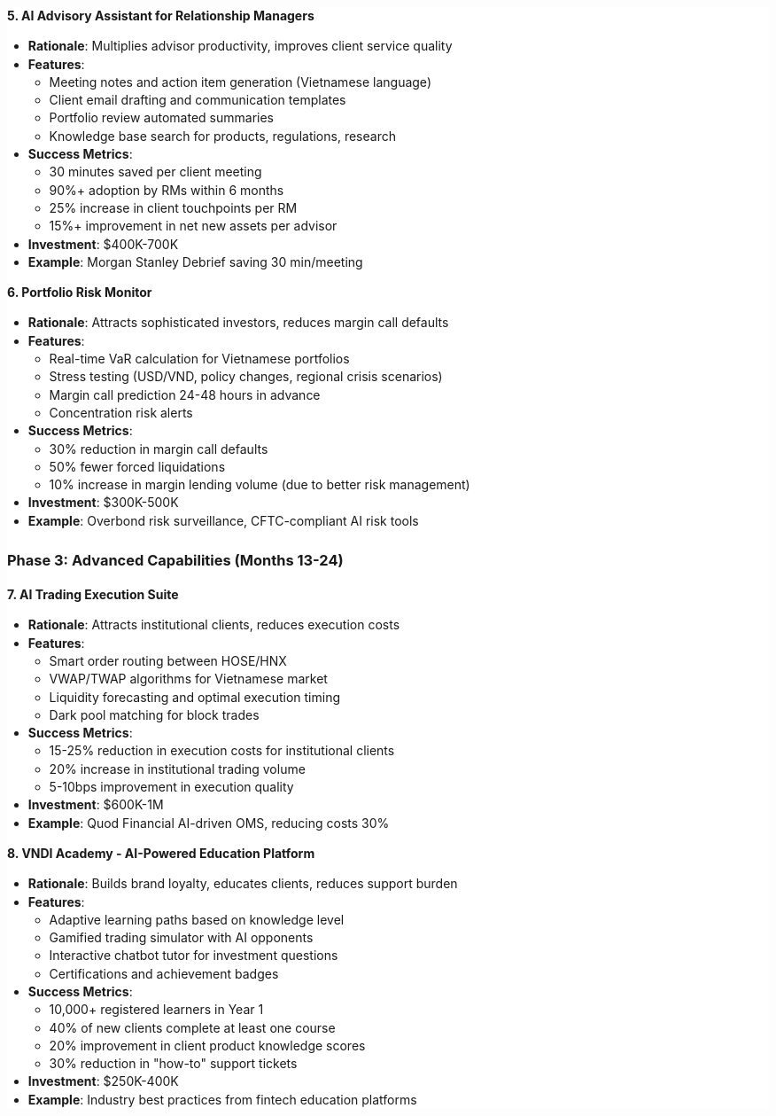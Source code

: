 **5. AI Advisory Assistant for Relationship Managers**
- **Rationale**: Multiplies advisor productivity, improves client service quality
- **Features**:
  - Meeting notes and action item generation (Vietnamese language)
  - Client email drafting and communication templates
  - Portfolio review automated summaries
  - Knowledge base search for products, regulations, research
- **Success Metrics**:
  - 30 minutes saved per client meeting
  - 90%+ adoption by RMs within 6 months
  - 25% increase in client touchpoints per RM
  - 15%+ improvement in net new assets per advisor
- **Investment**: $400K-700K
- **Example**: Morgan Stanley Debrief saving 30 min/meeting

**6. Portfolio Risk Monitor**
- **Rationale**: Attracts sophisticated investors, reduces margin call defaults
- **Features**:
  - Real-time VaR calculation for Vietnamese portfolios
  - Stress testing (USD/VND, policy changes, regional crisis scenarios)
  - Margin call prediction 24-48 hours in advance
  - Concentration risk alerts
- **Success Metrics**:
  - 30% reduction in margin call defaults
  - 50% fewer forced liquidations
  - 10% increase in margin lending volume (due to better risk management)
- **Investment**: $300K-500K
- **Example**: Overbond risk surveillance, CFTC-compliant AI risk tools

### Phase 3: Advanced Capabilities (Months 13-24)

**7. AI Trading Execution Suite**
- **Rationale**: Attracts institutional clients, reduces execution costs
- **Features**:
  - Smart order routing between HOSE/HNX
  - VWAP/TWAP algorithms for Vietnamese market
  - Liquidity forecasting and optimal execution timing
  - Dark pool matching for block trades
- **Success Metrics**:
  - 15-25% reduction in execution costs for institutional clients
  - 20% increase in institutional trading volume
  - 5-10bps improvement in execution quality
- **Investment**: $600K-1M
- **Example**: Quod Financial AI-driven OMS, reducing costs 30%

**8. VNDI Academy - AI-Powered Education Platform**
- **Rationale**: Builds brand loyalty, educates clients, reduces support burden
- **Features**:
  - Adaptive learning paths based on knowledge level
  - Gamified trading simulator with AI opponents
  - Interactive chatbot tutor for investment questions
  - Certifications and achievement badges
- **Success Metrics**:
  - 10,000+ registered learners in Year 1
  - 40% of new clients complete at least one course
  - 20% improvement in client product knowledge scores
  - 30% reduction in "how-to" support tickets
- **Investment**: $250K-400K
- **Example**: Industry best practices from fintech education platforms
